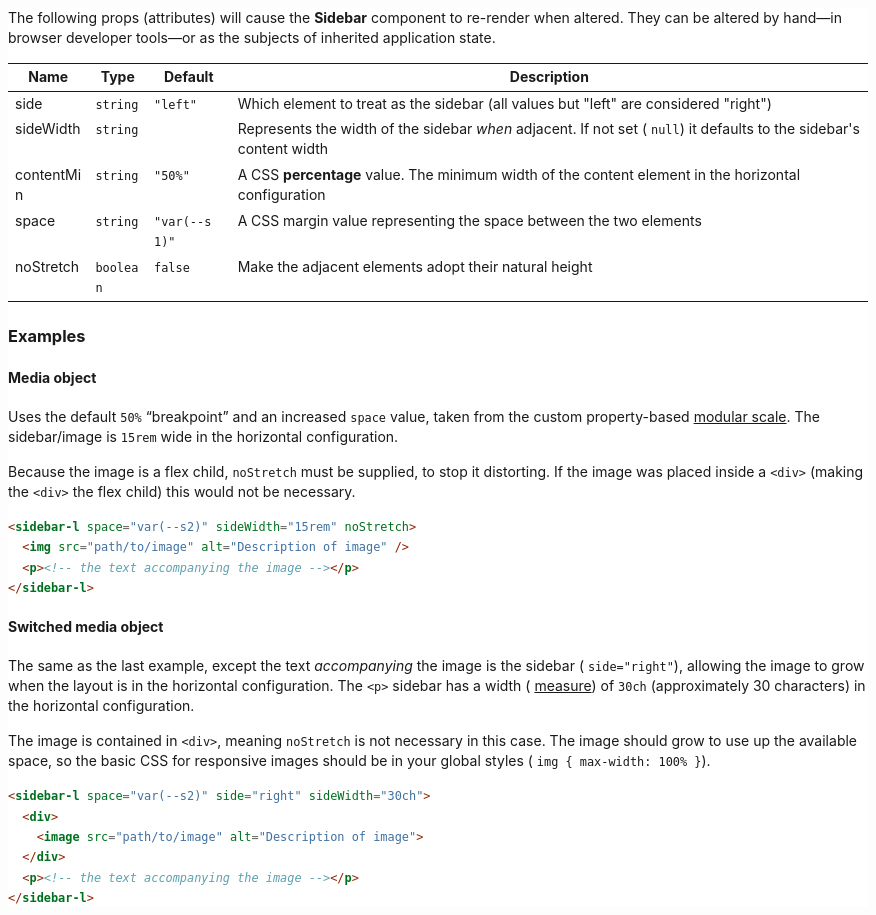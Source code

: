 The following props (attributes) will cause the **Sidebar** component to re-render when altered. They can be altered by hand—in browser developer tools—or as the subjects of inherited application state.

| Name | Type | Default | Description |
| --- | --- | --- | --- |
| side | `string` | `"left"` | Which element to treat as the sidebar (all values but "left" are considered "right") |
| sideWidth | `string` |  | Represents the width of the sidebar _when_ adjacent. If not set ( `null`) it defaults to the sidebar's content width |
| contentMin | `string` | `"50%"` | A CSS **percentage** value. The minimum width of the content element in the horizontal configuration |
| space | `string` | `"var(--s1)"` | A CSS margin value representing the space between the two elements |
| noStretch | `boolean` | `false` | Make the adjacent elements adopt their natural height |

### Examples

#### Media object

Uses the default `50%` “breakpoint” and an increased `space` value, taken from the custom property-based [modular scale](https://every-layout.dev/rudiments/modular-scale). The sidebar/image is `15rem` wide in the horizontal configuration.

Because the image is a flex child, `noStretch` must be supplied, to stop it distorting. If the image was placed inside a `<div>` (making the `<div>` the flex child) this would not be necessary.

```html
<sidebar-l space="var(--s2)" sideWidth="15rem" noStretch>
  <img src="path/to/image" alt="Description of image" />
  <p><!-- the text accompanying the image --></p>
</sidebar-l>
```

#### Switched media object

The same as the last example, except the text _accompanying_ the image is the sidebar ( `side="right"`), allowing the image to grow when the layout is in the horizontal configuration. The `<p>` sidebar has a width ( [measure](https://en.wikipedia.org/wiki/Line_length)) of `30ch` (approximately 30 characters) in the horizontal configuration.

The image is contained in `<div>`, meaning `noStretch` is not necessary in this case. The image should grow to use up the available space, so the basic CSS for responsive images should be in your global styles ( `img { max-width: 100% }`).

```html
<sidebar-l space="var(--s2)" side="right" sideWidth="30ch">
  <div>
    <image src="path/to/image" alt="Description of image">
  </div>
  <p><!-- the text accompanying the image --></p>
</sidebar-l>
```
